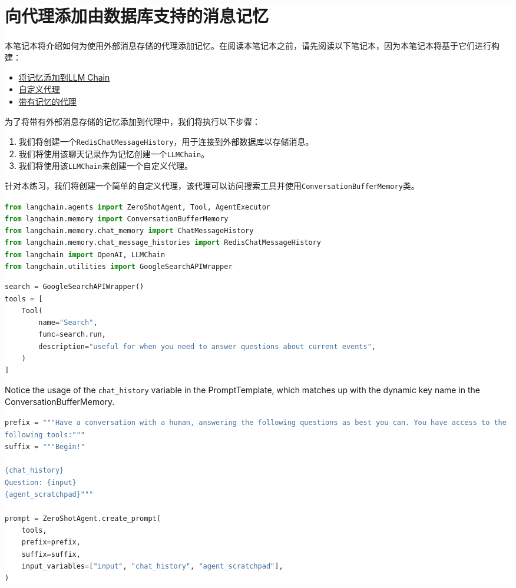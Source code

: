 # 向代理添加由数据库支持的消息记忆

本笔记本将介绍如何为使用外部消息存储的代理添加记忆。在阅读本笔记本之前，请先阅读以下笔记本，因为本笔记本将基于它们进行构建：

- [将记忆添加到LLM Chain](adding_memory.html)
- [自定义代理](../../agents/agents/custom_agent.html)
- [带有记忆的代理](agent_with_memory.html)

为了将带有外部消息存储的记忆添加到代理中，我们将执行以下步骤：

1. 我们将创建一个`RedisChatMessageHistory`，用于连接到外部数据库以存储消息。
2. 我们将使用该聊天记录作为记忆创建一个`LLMChain`。
3. 我们将使用该`LLMChain`来创建一个自定义代理。

针对本练习，我们将创建一个简单的自定义代理，该代理可以访问搜索工具并使用`ConversationBufferMemory`类。


```python
from langchain.agents import ZeroShotAgent, Tool, AgentExecutor
from langchain.memory import ConversationBufferMemory
from langchain.memory.chat_memory import ChatMessageHistory
from langchain.memory.chat_message_histories import RedisChatMessageHistory
from langchain import OpenAI, LLMChain
from langchain.utilities import GoogleSearchAPIWrapper
```


```python
search = GoogleSearchAPIWrapper()
tools = [
    Tool(
        name="Search",
        func=search.run,
        description="useful for when you need to answer questions about current events",
    )
]
```

Notice the usage of the `chat_history` variable in the PromptTemplate, which matches up with the dynamic key name in the ConversationBufferMemory.


```python
prefix = """Have a conversation with a human, answering the following questions as best you can. You have access to the following tools:"""
suffix = """Begin!"

{chat_history}
Question: {input}
{agent_scratchpad}"""

prompt = ZeroShotAgent.create_prompt(
    tools,
    prefix=prefix,
    suffix=suffix,
    input_variables=["input", "chat_history", "agent_scratchpad"],
)
```
